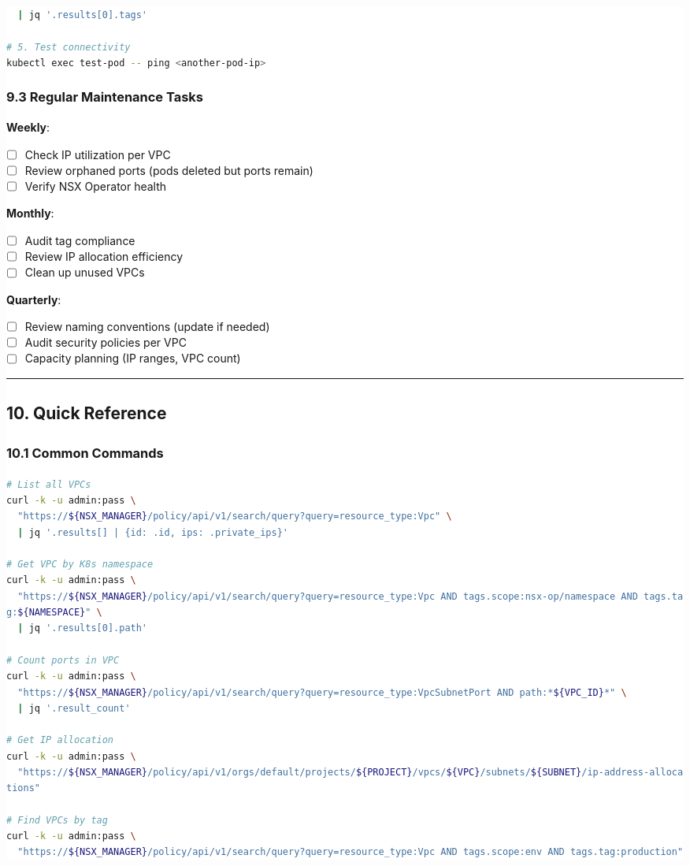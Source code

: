 ```bash
  | jq '.results[0].tags'

# 5. Test connectivity
kubectl exec test-pod -- ping <another-pod-ip>
```

### 9.3 Regular Maintenance Tasks

**Weekly**:
- [ ] Check IP utilization per VPC
- [ ] Review orphaned ports (pods deleted but ports remain)
- [ ] Verify NSX Operator health

**Monthly**:
- [ ] Audit tag compliance
- [ ] Review IP allocation efficiency
- [ ] Clean up unused VPCs

**Quarterly**:
- [ ] Review naming conventions (update if needed)
- [ ] Audit security policies per VPC
- [ ] Capacity planning (IP ranges, VPC count)

---

## 10. Quick Reference

### 10.1 Common Commands

```bash
# List all VPCs
curl -k -u admin:pass \
  "https://${NSX_MANAGER}/policy/api/v1/search/query?query=resource_type:Vpc" \
  | jq '.results[] | {id: .id, ips: .private_ips}'

# Get VPC by K8s namespace
curl -k -u admin:pass \
  "https://${NSX_MANAGER}/policy/api/v1/search/query?query=resource_type:Vpc AND tags.scope:nsx-op/namespace AND tags.tag:${NAMESPACE}" \
  | jq '.results[0].path'

# Count ports in VPC
curl -k -u admin:pass \
  "https://${NSX_MANAGER}/policy/api/v1/search/query?query=resource_type:VpcSubnetPort AND path:*${VPC_ID}*" \
  | jq '.result_count'

# Get IP allocation
curl -k -u admin:pass \
  "https://${NSX_MANAGER}/policy/api/v1/orgs/default/projects/${PROJECT}/vpcs/${VPC}/subnets/${SUBNET}/ip-address-allocations"

# Find VPCs by tag
curl -k -u admin:pass \
  "https://${NSX_MANAGER}/policy/api/v1/search/query?query=resource_type:Vpc AND tags.scope:env AND tags.tag:production"
```
